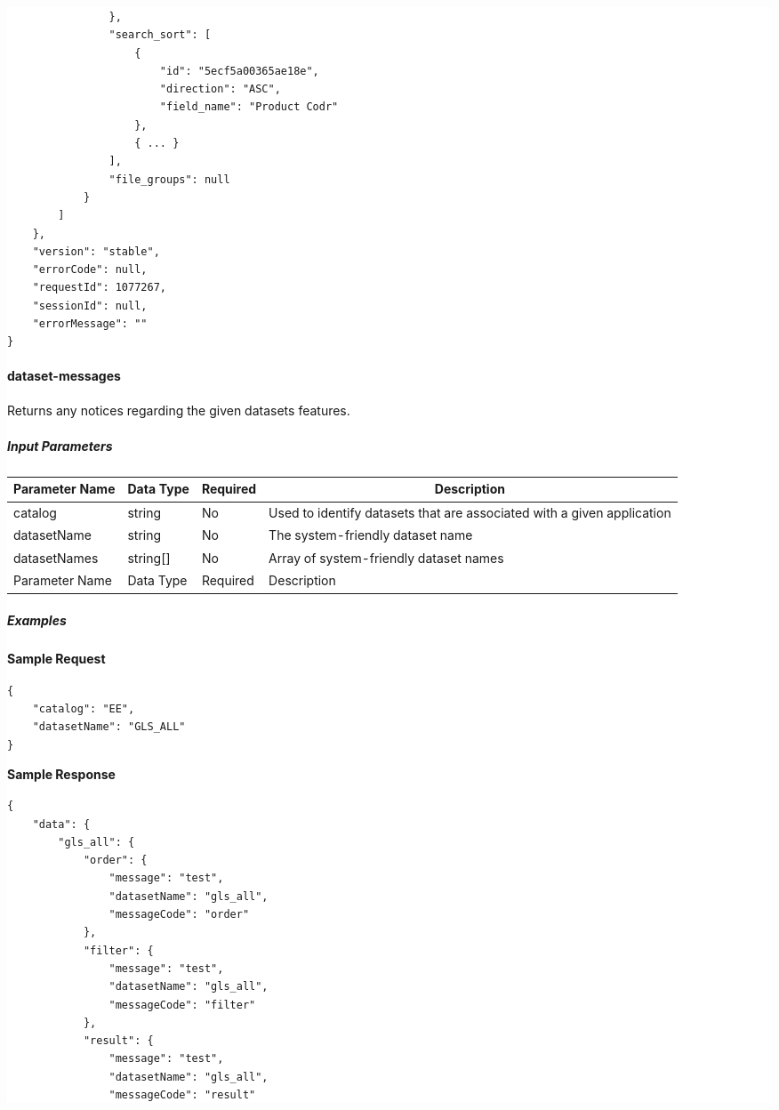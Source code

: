 ```
                },
                "search_sort": [
                    {
                        "id": "5ecf5a00365ae18e",
                        "direction": "ASC",
                        "field_name": "Product Codr"
                    },
                    { ... }
                ],
                "file_groups": null
            }
        ]
    },
    "version": "stable",
    "errorCode": null,
    "requestId": 1077267,
    "sessionId": null,
    "errorMessage": ""
}
```

#### dataset-messages

Returns any notices regarding the given datasets features.

##### Input Parameters

| Parameter Name | Data Type | Required | Description |
| --- | --- | --- | --- |
| catalog | string | No | Used to identify datasets that are associated with a given application |
| datasetName | string | No | The system-friendly dataset name |
| datasetNames | string\[\] | No | Array of system-friendly dataset names |
| Parameter Name | Data Type | Required | Description |

##### Examples

**Sample Request**  
```
{
    "catalog": "EE",
    "datasetName": "GLS_ALL"
}
```

**Sample Response**  
```
{
    "data": {
        "gls_all": {
            "order": {
                "message": "test",
                "datasetName": "gls_all",
                "messageCode": "order"
            },
            "filter": {
                "message": "test",
                "datasetName": "gls_all",
                "messageCode": "filter"
            },
            "result": {
                "message": "test",
                "datasetName": "gls_all",
                "messageCode": "result"
```